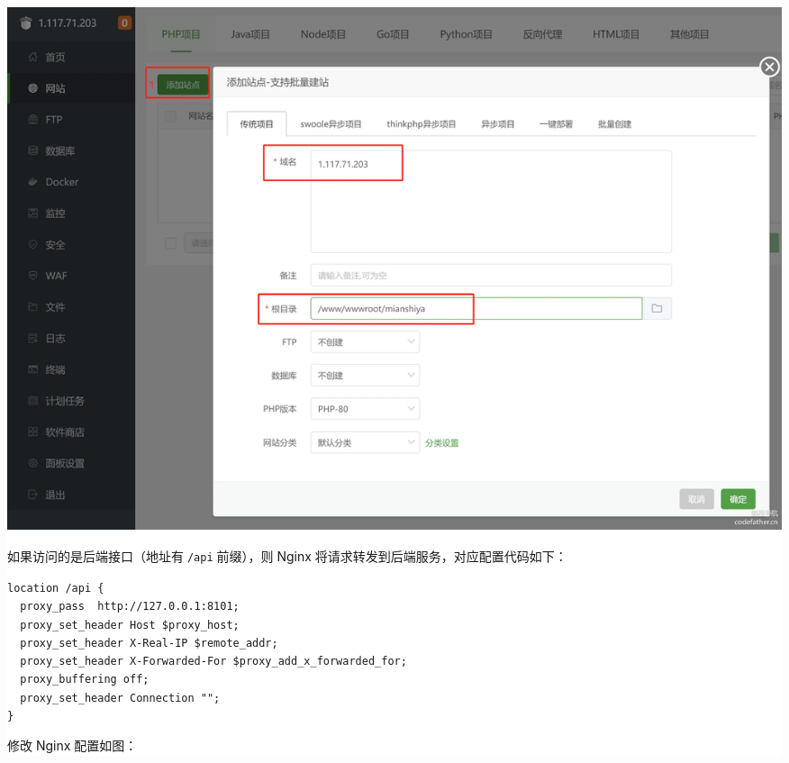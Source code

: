 ![img](./assets/项目部署/YjPdU2mcsrsqFaTo.webp)

如果访问的是后端接口（地址有 `/api` 前缀），则 Nginx 将请求转发到后端服务，对应配置代码如下：

```nginx
location /api {
  proxy_pass  http://127.0.0.1:8101;
  proxy_set_header Host $proxy_host;
  proxy_set_header X-Real-IP $remote_addr;
  proxy_set_header X-Forwarded-For $proxy_add_x_forwarded_for;
  proxy_buffering off;
  proxy_set_header Connection "";
}
```

修改 Nginx 配置如图：
